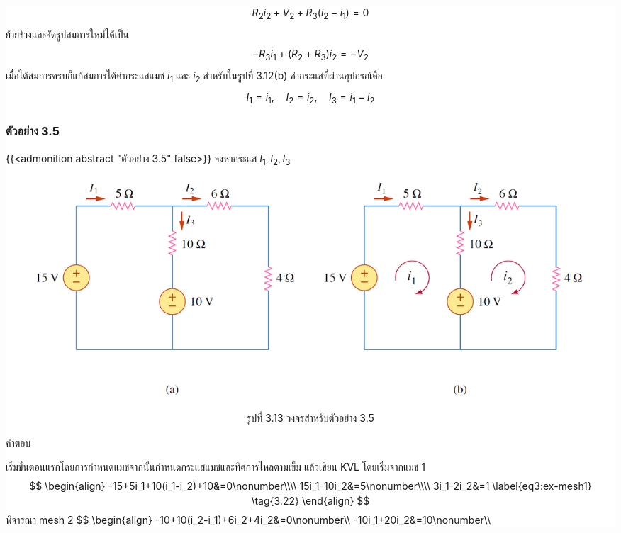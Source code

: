 $$
\begin{equation*}
    R_2i_2+V_2+R_3(i_2-i_1)=0
\end{equation*}
$$
ย้ายข้างและจัดรูปสมการใหม่ได้เป็น
$$
\begin{equation}
    -R_3i_1 + (R_2+R_3)i_2 = -V_2 \tag{3.20}
\end{equation}
$$
เมื่อได้สมการครบก็แก้สมการได้ค่ากระแสแมช $i_1$ และ $i_2$
สำหรับในรูปที่ 3.12(b) ค่ากระแสที่ผ่านอุปกรณ์คือ
$$
\begin{equation}
    I_1=i_1,\quad I_2=i_2,\quad I_3=i_1-i_2 \tag{3.21}
\end{equation}
$$

### ตัวอย่าง 3.5 
{{<admonition abstract "ตัวอย่าง 3.5" false>}}
จงหากระแส $I_1, I_2, I_3$

<figure>
<p align="center">
  <img src="fig3.13.png" alt="fig 3.13" style="width:100%">
</p>
  <figcaption style='text-align:center'>รูปที่ 3.13 วงจรสำหรับตัวอย่าง 3.5
</figcaption>
</figure>

คำตอบ

เริ่มขั้นตอนแรกโดยการกำหนดแมชจากนั้นกำหนดกระแสแมชและทิศการไหลตามเข็ม
แล้วเขียน KVL โดยเริ่มจากแมช 1
$$
 \begin{align}
                -15+5i_1+10(i_1-i_2)+10&=0\nonumber\\\\
                15i_1-10i_2&=5\nonumber\\\\
                3i_1-2i_2&=1 \label{eq3:ex-mesh1} \tag{3.22}
            \end{align}
$$
พิจารณา mesh 2
$$
\begin{align}
                -10+10(i_2-i_1)+6i_2+4i_2&=0\nonumber\\\\
                -10i_1+20i_2&=10\nonumber\\\\
